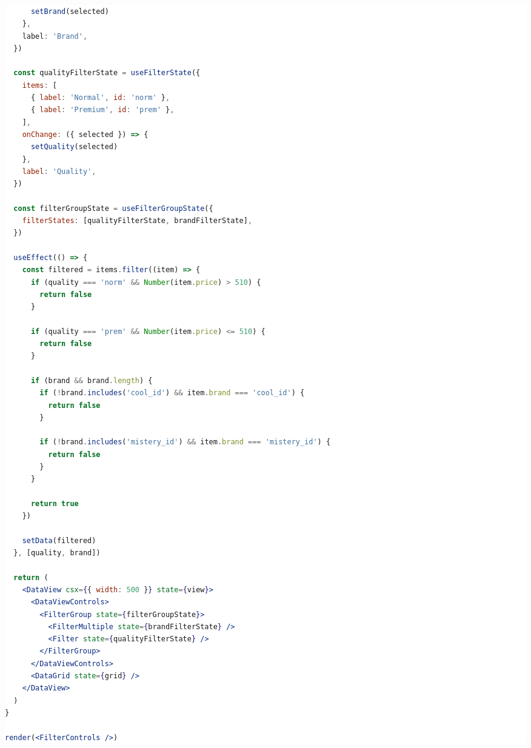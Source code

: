 ```jsx noInline live
      setBrand(selected)
    },
    label: 'Brand',
  })

  const qualityFilterState = useFilterState({
    items: [
      { label: 'Normal', id: 'norm' },
      { label: 'Premium', id: 'prem' },
    ],
    onChange: ({ selected }) => {
      setQuality(selected)
    },
    label: 'Quality',
  })

  const filterGroupState = useFilterGroupState({
    filterStates: [qualityFilterState, brandFilterState],
  })

  useEffect(() => {
    const filtered = items.filter((item) => {
      if (quality === 'norm' && Number(item.price) > 510) {
        return false
      }

      if (quality === 'prem' && Number(item.price) <= 510) {
        return false
      }

      if (brand && brand.length) {
        if (!brand.includes('cool_id') && item.brand === 'cool_id') {
          return false
        }

        if (!brand.includes('mistery_id') && item.brand === 'mistery_id') {
          return false
        }
      }

      return true
    })

    setData(filtered)
  }, [quality, brand])

  return (
    <DataView csx={{ width: 500 }} state={view}>
      <DataViewControls>
        <FilterGroup state={filterGroupState}>
          <FilterMultiple state={brandFilterState} />
          <Filter state={qualityFilterState} />
        </FilterGroup>
      </DataViewControls>
      <DataGrid state={grid} />
    </DataView>
  )
}

render(<FilterControls />)
```
